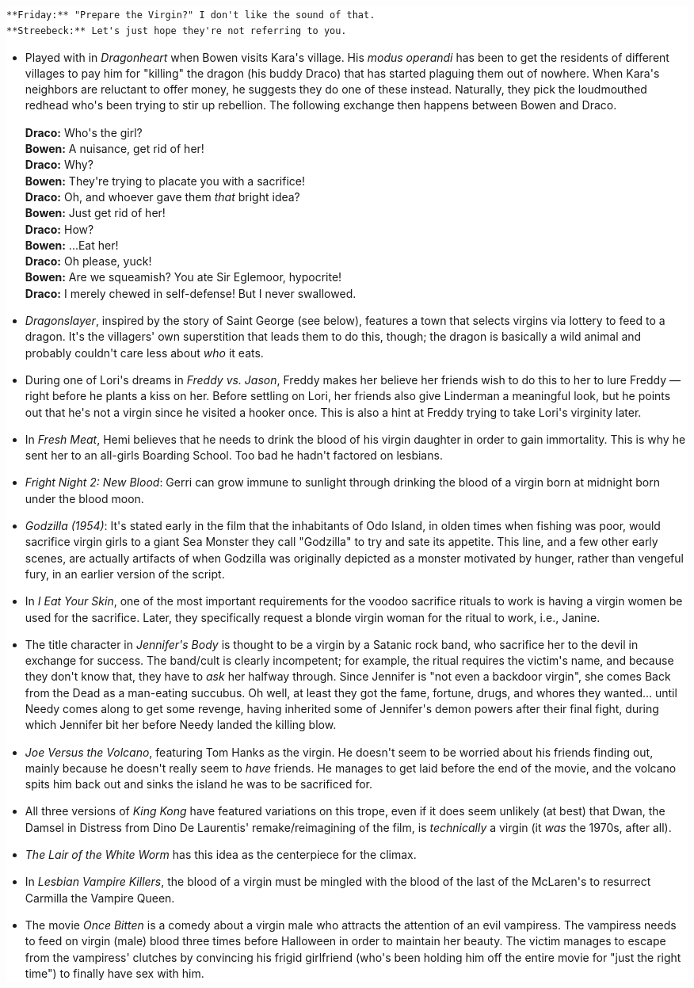     **Friday:** "Prepare the Virgin?" I don't like the sound of that.  
    **Streebeck:** Let's just hope they're not referring to you.
    
-   Played with in _Dragonheart_ when Bowen visits Kara's village. His _modus operandi_ has been to get the residents of different villages to pay him for "killing" the dragon (his buddy Draco) that has started plaguing them out of nowhere. When Kara's neighbors are reluctant to offer money, he suggests they do one of these instead. Naturally, they pick the loudmouthed redhead who's been trying to stir up rebellion. The following exchange then happens between Bowen and Draco.
    
    **Draco:** Who's the girl?  
    **Bowen:** A nuisance, get rid of her!  
    **Draco:** Why?  
    **Bowen:** They're trying to placate you with a sacrifice!  
    **Draco:** Oh, and whoever gave them _that_ bright idea?  
    **Bowen:** Just get rid of her!  
    **Draco:** How?  
    **Bowen:** ...Eat her!  
    **Draco:** Oh please, yuck!  
    **Bowen:** Are we squeamish? You ate Sir Eglemoor, hypocrite!  
    **Draco:** I merely chewed in self-defense! But I never swallowed.
    
-   _Dragonslayer_, inspired by the story of Saint George (see below), features a town that selects virgins via lottery to feed to a dragon. It's the villagers' own superstition that leads them to do this, though; the dragon is basically a wild animal and probably couldn't care less about _who_ it eats.
-   During one of Lori's dreams in _Freddy vs. Jason_, Freddy makes her believe her friends wish to do this to her to lure Freddy — right before he plants a kiss on her. Before settling on Lori, her friends also give Linderman a meaningful look, but he points out that he's not a virgin since he visited a hooker once. This is also a hint at Freddy trying to take Lori's virginity later.
-   In _Fresh Meat_, Hemi believes that he needs to drink the blood of his virgin daughter in order to gain immortality. This is why he sent her to an all-girls Boarding School. Too bad he hadn't factored on lesbians.
-   _Fright Night 2: New Blood_: Gerri can grow immune to sunlight through drinking the blood of a virgin born at midnight born under the blood moon.
-   _Godzilla (1954)_: It's stated early in the film that the inhabitants of Odo Island, in olden times when fishing was poor, would sacrifice virgin girls to a giant Sea Monster they call "Godzilla" to try and sate its appetite. This line, and a few other early scenes, are actually artifacts of when Godzilla was originally depicted as a monster motivated by hunger, rather than vengeful fury, in an earlier version of the script.
-   In _I Eat Your Skin_, one of the most important requirements for the voodoo sacrifice rituals to work is having a virgin women be used for the sacrifice. Later, they specifically request a blonde virgin woman for the ritual to work, i.e., Janine.
-   The title character in _Jennifer's Body_ is thought to be a virgin by a Satanic rock band, who sacrifice her to the devil in exchange for success. The band/cult is clearly incompetent; for example, the ritual requires the victim's name, and because they don't know that, they have to _ask_ her halfway through. Since Jennifer is "not even a backdoor virgin", she comes Back from the Dead as a man-eating succubus. Oh well, at least they got the fame, fortune, drugs, and whores they wanted... until Needy comes along to get some revenge, having inherited some of Jennifer's demon powers after their final fight, during which Jennifer bit her before Needy landed the killing blow.
-   _Joe Versus the Volcano_, featuring Tom Hanks as the virgin. He doesn't seem to be worried about his friends finding out, mainly because he doesn't really seem to _have_ friends. He manages to get laid before the end of the movie, and the volcano spits him back out and sinks the island he was to be sacrificed for.
-   All three versions of _King Kong_ have featured variations on this trope, even if it does seem unlikely (at best) that Dwan, the Damsel in Distress from Dino De Laurentis' remake/reimagining of the film, is _technically_ a virgin (it _was_ the 1970s, after all).
-   _The Lair of the White Worm_ has this idea as the centerpiece for the climax.
-   In _Lesbian Vampire Killers_, the blood of a virgin must be mingled with the blood of the last of the McLaren's to resurrect Carmilla the Vampire Queen.
-   The movie _Once Bitten_ is a comedy about a virgin male who attracts the attention of an evil vampiress. The vampiress needs to feed on virgin (male) blood three times before Halloween in order to maintain her beauty. The victim manages to escape from the vampiress' clutches by convincing his frigid girlfriend (who's been holding him off the entire movie for "just the right time") to finally have sex with him.